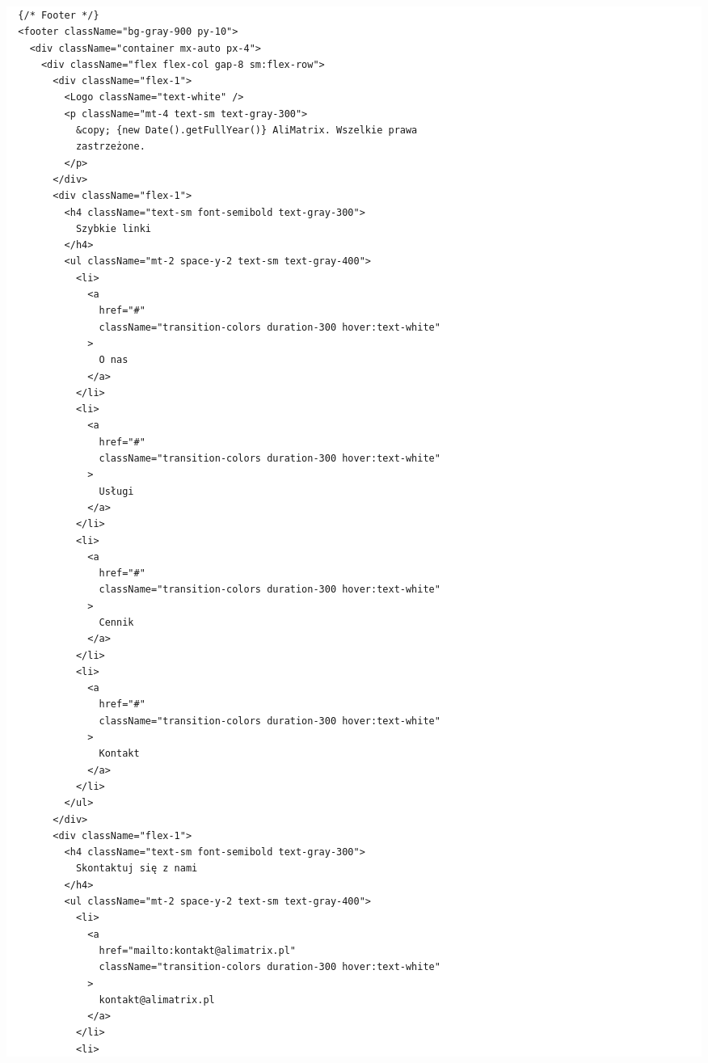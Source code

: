       {/* Footer */}
      <footer className="bg-gray-900 py-10">
        <div className="container mx-auto px-4">
          <div className="flex flex-col gap-8 sm:flex-row">
            <div className="flex-1">
              <Logo className="text-white" />
              <p className="mt-4 text-sm text-gray-300">
                &copy; {new Date().getFullYear()} AliMatrix. Wszelkie prawa
                zastrzeżone.
              </p>
            </div>
            <div className="flex-1">
              <h4 className="text-sm font-semibold text-gray-300">
                Szybkie linki
              </h4>
              <ul className="mt-2 space-y-2 text-sm text-gray-400">
                <li>
                  <a
                    href="#"
                    className="transition-colors duration-300 hover:text-white"
                  >
                    O nas
                  </a>
                </li>
                <li>
                  <a
                    href="#"
                    className="transition-colors duration-300 hover:text-white"
                  >
                    Usługi
                  </a>
                </li>
                <li>
                  <a
                    href="#"
                    className="transition-colors duration-300 hover:text-white"
                  >
                    Cennik
                  </a>
                </li>
                <li>
                  <a
                    href="#"
                    className="transition-colors duration-300 hover:text-white"
                  >
                    Kontakt
                  </a>
                </li>
              </ul>
            </div>
            <div className="flex-1">
              <h4 className="text-sm font-semibold text-gray-300">
                Skontaktuj się z nami
              </h4>
              <ul className="mt-2 space-y-2 text-sm text-gray-400">
                <li>
                  <a
                    href="mailto:kontakt@alimatrix.pl"
                    className="transition-colors duration-300 hover:text-white"
                  >
                    kontakt@alimatrix.pl
                  </a>
                </li>
                <li>